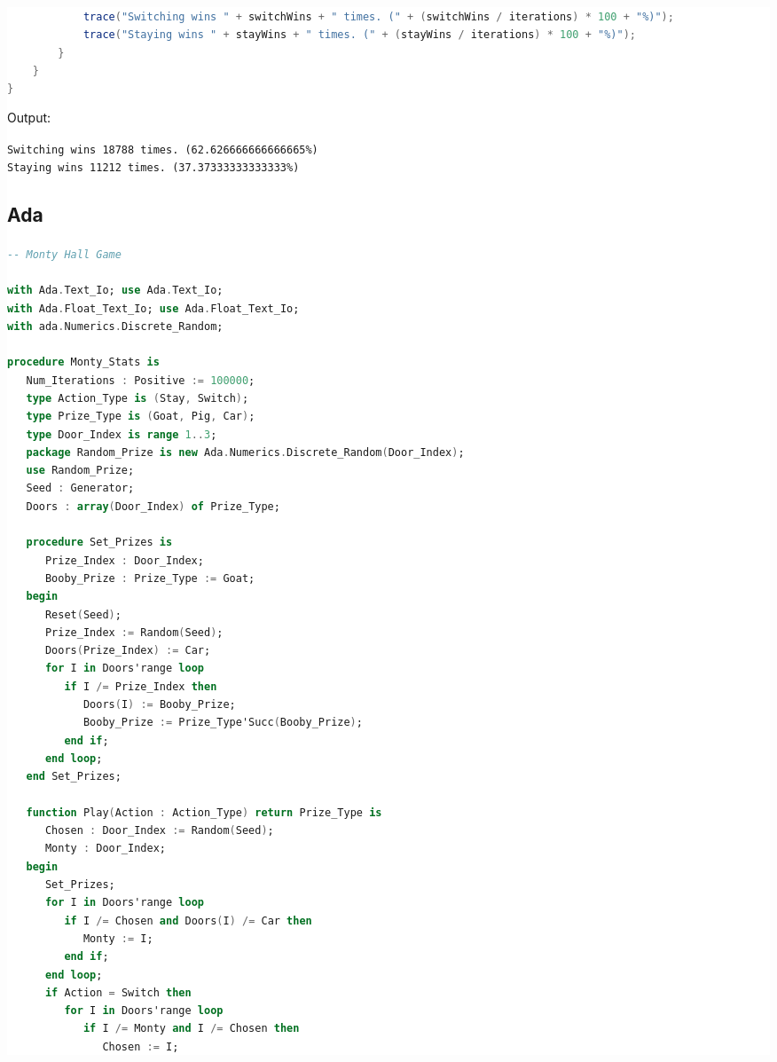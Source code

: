 ```actionscript
			trace("Switching wins " + switchWins + " times. (" + (switchWins / iterations) * 100 + "%)");
			trace("Staying wins " + stayWins + " times. (" + (stayWins / iterations) * 100 + "%)");
		}
	}
}
```

Output:

```txt
Switching wins 18788 times. (62.626666666666665%)
Staying wins 11212 times. (37.37333333333333%)
```



## Ada


```ada
-- Monty Hall Game

with Ada.Text_Io; use Ada.Text_Io;
with Ada.Float_Text_Io; use Ada.Float_Text_Io;
with ada.Numerics.Discrete_Random;

procedure Monty_Stats is
   Num_Iterations : Positive := 100000;
   type Action_Type is (Stay, Switch);
   type Prize_Type is (Goat, Pig, Car);
   type Door_Index is range 1..3;
   package Random_Prize is new Ada.Numerics.Discrete_Random(Door_Index);
   use Random_Prize;
   Seed : Generator;
   Doors : array(Door_Index) of Prize_Type;

   procedure Set_Prizes is
      Prize_Index : Door_Index;
      Booby_Prize : Prize_Type := Goat;
   begin
      Reset(Seed);
      Prize_Index := Random(Seed);
      Doors(Prize_Index) := Car;
      for I in Doors'range loop
         if I /= Prize_Index then
            Doors(I) := Booby_Prize;
            Booby_Prize := Prize_Type'Succ(Booby_Prize);
         end if;
      end loop;
   end Set_Prizes;

   function Play(Action : Action_Type) return Prize_Type is
      Chosen : Door_Index := Random(Seed);
      Monty : Door_Index;
   begin
      Set_Prizes;
      for I in Doors'range loop
         if I /= Chosen and Doors(I) /= Car then
            Monty := I;
         end if;
      end loop;
      if Action = Switch then
         for I in Doors'range loop
            if I /= Monty and I /= Chosen then
               Chosen := I;
```